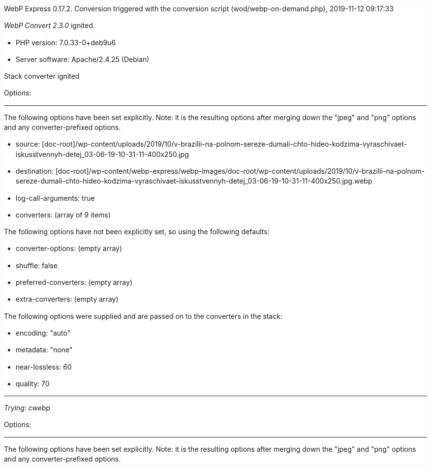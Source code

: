 WebP Express 0.17.2. Conversion triggered with the conversion script (wod/webp-on-demand.php), 2019-11-12 09:17:33


*WebP Convert 2.3.0*  ignited.

- PHP version: 7.0.33-0+deb9u6

- Server software: Apache/2.4.25 (Debian)


Stack converter ignited


Options:

------------

The following options have been set explicitly. Note: it is the resulting options after merging down the "jpeg" and "png" options and any converter-prefixed options.

- source: [doc-root]/wp-content/uploads/2019/10/v-brazilii-na-polnom-sereze-dumali-chto-hideo-kodzima-vyraschivaet-iskusstvennyh-detej_03-06-19-10-31-11-400x250.jpg

- destination: [doc-root]/wp-content/webp-express/webp-images/doc-root/wp-content/uploads/2019/10/v-brazilii-na-polnom-sereze-dumali-chto-hideo-kodzima-vyraschivaet-iskusstvennyh-detej_03-06-19-10-31-11-400x250.jpg.webp

- log-call-arguments: true

- converters: (array of 9 items)


The following options have not been explicitly set, so using the following defaults:

- converter-options: (empty array)

- shuffle: false

- preferred-converters: (empty array)

- extra-converters: (empty array)


The following options were supplied and are passed on to the converters in the stack:

- encoding: "auto"

- metadata: "none"

- near-lossless: 60

- quality: 70

------------



*Trying: cwebp* 


Options:

------------

The following options have been set explicitly. Note: it is the resulting options after merging down the "jpeg" and "png" options and any converter-prefixed options.
